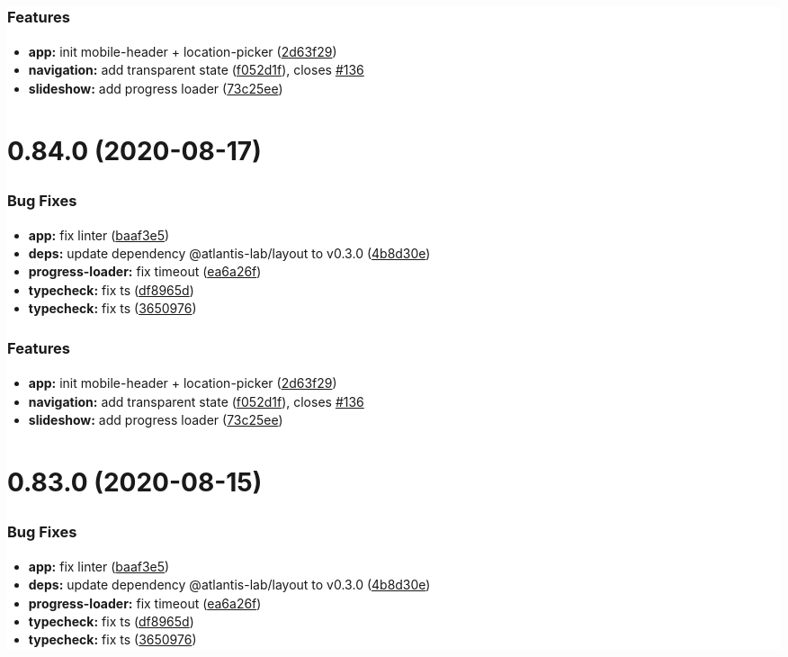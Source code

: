 ### Features

- **app:** init mobile-header + location-picker ([2d63f29](https://github.com/Atlantis-Lab/shop-bmw-accessories/commit/2d63f294354585a182dd0865f6d5e63614283700))
- **navigation:** add transparent state ([f052d1f](https://github.com/Atlantis-Lab/shop-bmw-accessories/commit/f052d1f4668f37a638cfbc7cf92340c08504d88c)), closes [#136](https://github.com/Atlantis-Lab/shop-bmw-accessories/issues/136)
- **slideshow:** add progress loader ([73c25ee](https://github.com/Atlantis-Lab/shop-bmw-accessories/commit/73c25eef142d7965184a9e1eeb0084749413dcec))

# 0.84.0 (2020-08-17)

### Bug Fixes

- **app:** fix linter ([baaf3e5](https://github.com/Atlantis-Lab/shop-bmw-accessories/commit/baaf3e5b868611f833426775e5ff9ced5016da01))
- **deps:** update dependency @atlantis-lab/layout to v0.3.0 ([4b8d30e](https://github.com/Atlantis-Lab/shop-bmw-accessories/commit/4b8d30ed7f82c49b361a99d60e8c680d77d334ab))
- **progress-loader:** fix timeout ([ea6a26f](https://github.com/Atlantis-Lab/shop-bmw-accessories/commit/ea6a26fa77cf1805fa611bc5a26ac367b52e5873))
- **typecheck:** fix ts ([df8965d](https://github.com/Atlantis-Lab/shop-bmw-accessories/commit/df8965d86484975810998e544dbef76df9341dc5))
- **typecheck:** fix ts ([3650976](https://github.com/Atlantis-Lab/shop-bmw-accessories/commit/3650976542e0da4db583244c09d6cce4bcab5f8f))

### Features

- **app:** init mobile-header + location-picker ([2d63f29](https://github.com/Atlantis-Lab/shop-bmw-accessories/commit/2d63f294354585a182dd0865f6d5e63614283700))
- **navigation:** add transparent state ([f052d1f](https://github.com/Atlantis-Lab/shop-bmw-accessories/commit/f052d1f4668f37a638cfbc7cf92340c08504d88c)), closes [#136](https://github.com/Atlantis-Lab/shop-bmw-accessories/issues/136)
- **slideshow:** add progress loader ([73c25ee](https://github.com/Atlantis-Lab/shop-bmw-accessories/commit/73c25eef142d7965184a9e1eeb0084749413dcec))

# 0.83.0 (2020-08-15)

### Bug Fixes

- **app:** fix linter ([baaf3e5](https://github.com/Atlantis-Lab/shop-bmw-accessories/commit/baaf3e5b868611f833426775e5ff9ced5016da01))
- **deps:** update dependency @atlantis-lab/layout to v0.3.0 ([4b8d30e](https://github.com/Atlantis-Lab/shop-bmw-accessories/commit/4b8d30ed7f82c49b361a99d60e8c680d77d334ab))
- **progress-loader:** fix timeout ([ea6a26f](https://github.com/Atlantis-Lab/shop-bmw-accessories/commit/ea6a26fa77cf1805fa611bc5a26ac367b52e5873))
- **typecheck:** fix ts ([df8965d](https://github.com/Atlantis-Lab/shop-bmw-accessories/commit/df8965d86484975810998e544dbef76df9341dc5))
- **typecheck:** fix ts ([3650976](https://github.com/Atlantis-Lab/shop-bmw-accessories/commit/3650976542e0da4db583244c09d6cce4bcab5f8f))
